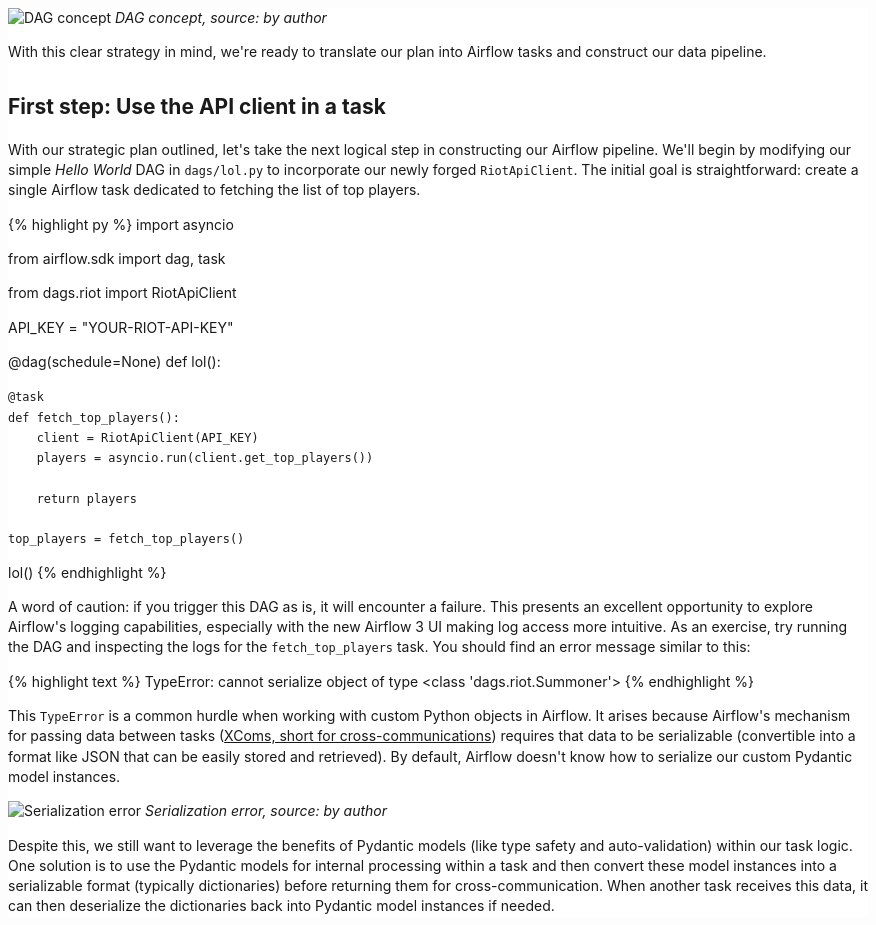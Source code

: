 ![DAG concept]({{site.baseurl}}/images/blog/2025-05-10-21.png)
*DAG concept, source: by author*

With this clear strategy in mind, we're ready to translate our plan into Airflow tasks and construct our data pipeline.

## First step: Use the API client in a task

With our strategic plan outlined, let's take the next logical step in constructing our Airflow pipeline. We'll begin by modifying our simple _Hello World_ DAG in `dags/lol.py` to incorporate our newly forged `RiotApiClient`. The initial goal is straightforward: create a single Airflow task dedicated to fetching the list of top players.

{% highlight py %}
import asyncio

from airflow.sdk import dag, task

from dags.riot import RiotApiClient

API_KEY = "YOUR-RIOT-API-KEY"

@dag(schedule=None)
def lol():

    @task
    def fetch_top_players():
        client = RiotApiClient(API_KEY)
        players = asyncio.run(client.get_top_players())

        return players

    top_players = fetch_top_players()

lol()
{% endhighlight %}

A word of caution: if you trigger this DAG as is, it will encounter a failure. This presents an excellent opportunity to explore Airflow's logging capabilities, especially with the new Airflow 3 UI making log access more intuitive. As an exercise, try running the DAG and inspecting the logs for the `fetch_top_players` task. You should find an error message similar to this:

{% highlight text %}
TypeError: cannot serialize object of type <class 'dags.riot.Summoner'>
{% endhighlight %}

This `TypeError` is a common hurdle when working with custom Python objects in Airflow. It arises because Airflow's mechanism for passing data between tasks ([XComs, short for cross-communications](https://airflow.apache.org/docs/apache-airflow/stable/core-concepts/xcoms.html)) requires that data to be serializable (convertible into a format like JSON that can be easily stored and retrieved). By default, Airflow doesn't know how to serialize our custom Pydantic model instances.

![Serialization error]({{site.baseurl}}/images/blog/2025-05-10-22.png)
*Serialization error, source: by author*

Despite this, we still want to leverage the benefits of Pydantic models (like type safety and auto-validation) within our task logic. One solution is to use the Pydantic models for internal processing within a task and then convert these model instances into a serializable format (typically dictionaries) before returning them for cross-communication. When another task receives this data, it can then deserialize the dictionaries back into Pydantic model instances if needed.
